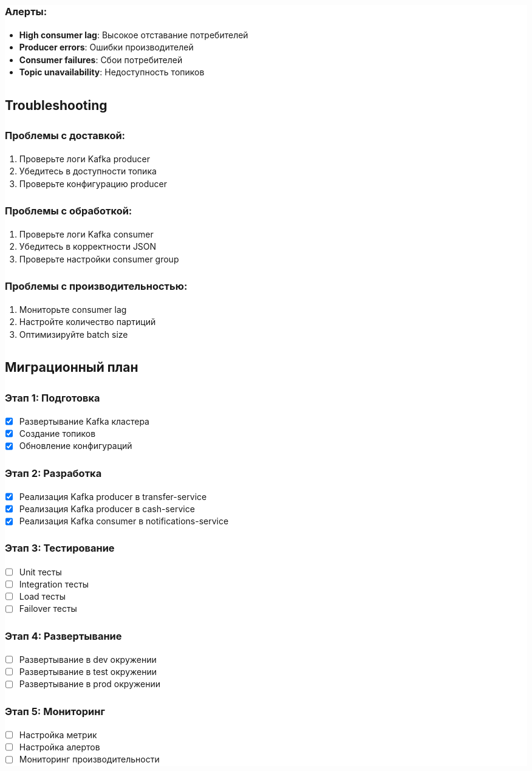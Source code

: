 ### Алерты:
- **High consumer lag**: Высокое отставание потребителей
- **Producer errors**: Ошибки производителей
- **Consumer failures**: Сбои потребителей
- **Topic unavailability**: Недоступность топиков

## Troubleshooting

### Проблемы с доставкой:
1. Проверьте логи Kafka producer
2. Убедитесь в доступности топика
3. Проверьте конфигурацию producer

### Проблемы с обработкой:
1. Проверьте логи Kafka consumer
2. Убедитесь в корректности JSON
3. Проверьте настройки consumer group

### Проблемы с производительностью:
1. Мониторьте consumer lag
2. Настройте количество партиций
3. Оптимизируйте batch size

## Миграционный план

### Этап 1: Подготовка
- [x] Развертывание Kafka кластера
- [x] Создание топиков
- [x] Обновление конфигураций

### Этап 2: Разработка
- [x] Реализация Kafka producer в transfer-service
- [x] Реализация Kafka producer в cash-service
- [x] Реализация Kafka consumer в notifications-service

### Этап 3: Тестирование
- [ ] Unit тесты
- [ ] Integration тесты
- [ ] Load тесты
- [ ] Failover тесты

### Этап 4: Развертывание
- [ ] Развертывание в dev окружении
- [ ] Развертывание в test окружении
- [ ] Развертывание в prod окружении

### Этап 5: Мониторинг
- [ ] Настройка метрик
- [ ] Настройка алертов
- [ ] Мониторинг производительности 